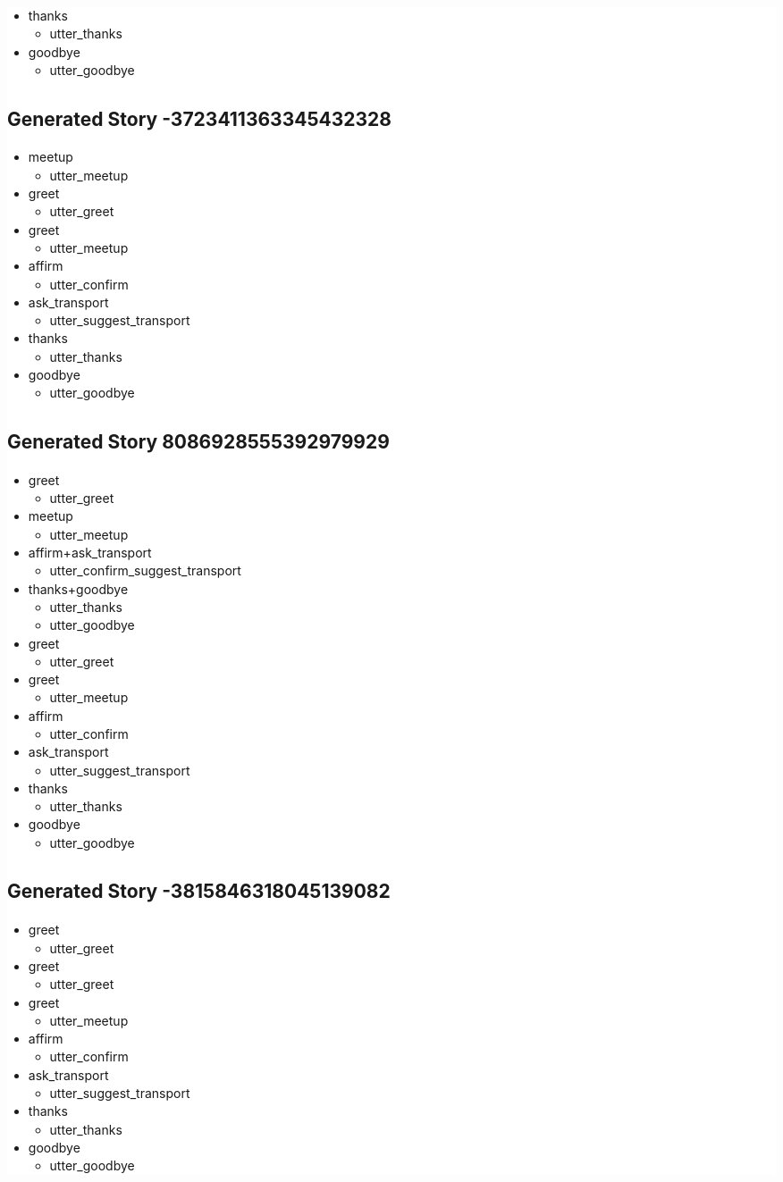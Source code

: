 * thanks
    - utter_thanks
* goodbye
    - utter_goodbye

## Generated Story -3723411363345432328
* meetup
    - utter_meetup
* greet
    - utter_greet
* greet
    - utter_meetup
* affirm
    - utter_confirm
* ask_transport
    - utter_suggest_transport
* thanks
    - utter_thanks
* goodbye
    - utter_goodbye

## Generated Story 8086928555392979929
* greet
    - utter_greet
* meetup
    - utter_meetup
* affirm+ask_transport
    - utter_confirm_suggest_transport
* thanks+goodbye
    - utter_thanks
    - utter_goodbye
* greet
    - utter_greet
* greet
    - utter_meetup
* affirm
    - utter_confirm
* ask_transport
    - utter_suggest_transport
* thanks
    - utter_thanks
* goodbye
    - utter_goodbye

## Generated Story -3815846318045139082
* greet
    - utter_greet
* greet
    - utter_greet
* greet
    - utter_meetup
* affirm
    - utter_confirm
* ask_transport
    - utter_suggest_transport
* thanks
    - utter_thanks
* goodbye
    - utter_goodbye
